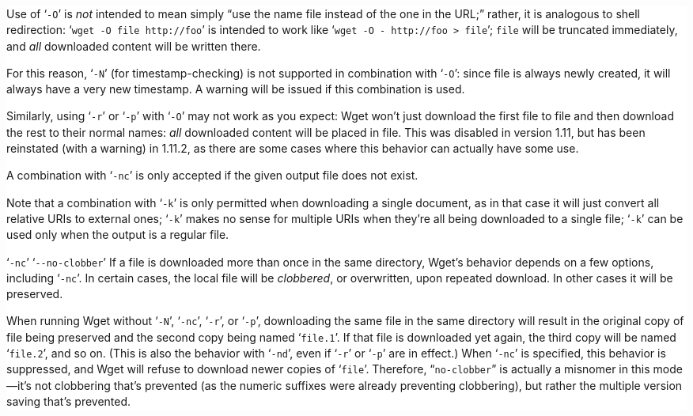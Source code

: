 

Use of ‘`-O`’ is *not* intended to mean simply “use the name
file instead of the one in the URL;” rather, it is
analogous to shell redirection:
‘`wget -O file http://foo`’ is intended to work like
‘`wget -O - http://foo > file`’; `file` will be truncated
immediately, and *all* downloaded content will be written there.



For this reason, ‘`-N`’ (for timestamp-checking) is not supported
in combination with ‘`-O`’: since file is always newly
created, it will always have a very new timestamp. A warning will be
issued if this combination is used.



Similarly, using ‘`-r`’ or ‘`-p`’ with ‘`-O`’ may not work as
you expect: Wget won’t just download the first file to file and
then download the rest to their normal names: *all* downloaded
content will be placed in file. This was disabled in version
1.11, but has been reinstated (with a warning) in 1.11.2, as there are
some cases where this behavior can actually have some use.



A combination with ‘`-nc`’ is only accepted if the given output
file does not exist.



Note that a combination with ‘`-k`’ is only permitted when
downloading a single document, as in that case it will just convert
all relative URIs to external ones; ‘`-k`’ makes no sense for
multiple URIs when they’re all being downloaded to a single file;
‘`-k`’ can be used only when the output is a regular file.







‘`-nc`’
‘`--no-clobber`’
If a file is downloaded more than once in the same directory, Wget’s
behavior depends on a few options, including ‘`-nc`’. In certain
cases, the local file will be *clobbered*, or overwritten, upon
repeated download. In other cases it will be preserved.



When running Wget without ‘`-N`’, ‘`-nc`’, ‘`-r`’, or
‘`-p`’, downloading the same file in the same directory will result
in the original copy of file being preserved and the second copy
being named ‘`file.1`’. If that file is downloaded yet
again, the third copy will be named ‘`file.2`’, and so on.
(This is also the behavior with ‘`-nd`’, even if ‘`-r`’ or
‘`-p`’ are in effect.) When ‘`-nc`’ is specified, this behavior
is suppressed, and Wget will refuse to download newer copies of
‘`file`’. Therefore, “`no-clobber`” is actually a
misnomer in this mode—it’s not clobbering that’s prevented (as the
numeric suffixes were already preventing clobbering), but rather the
multiple version saving that’s prevented.
